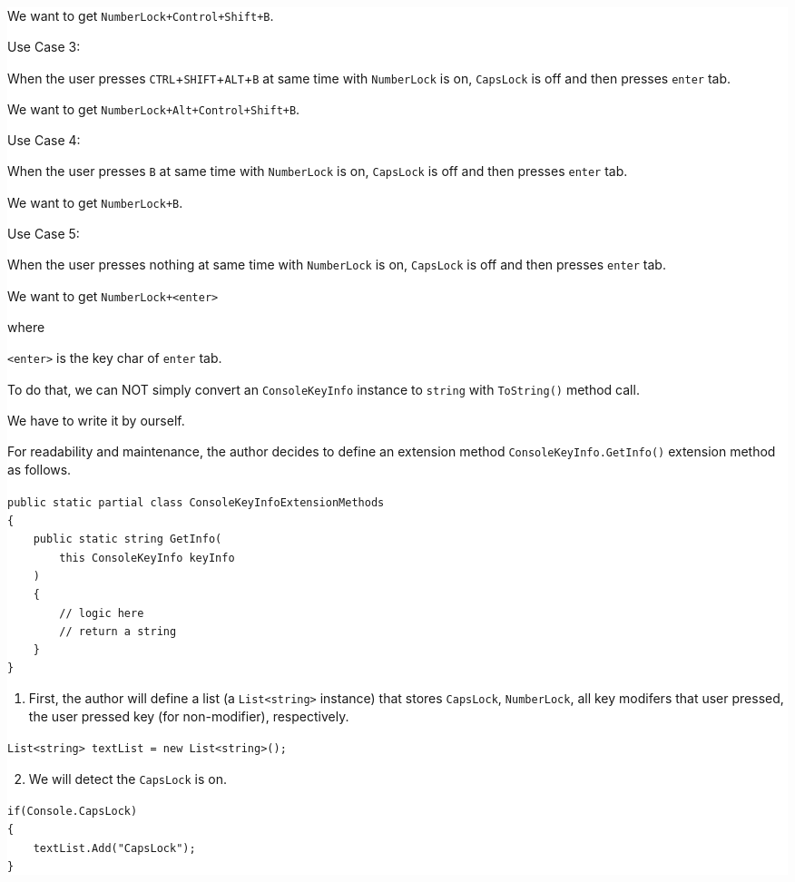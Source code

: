 We want to get `NumberLock+Control+Shift+B`.

Use Case 3:

When the user presses `CTRL`+`SHIFT`+`ALT`+`B`  at same time with `NumberLock` is on, `CapsLock` is off and then presses `enter` tab.

We want to get `NumberLock+Alt+Control+Shift+B`.

Use Case 4:

When the user presses `B` at same time with `NumberLock` is on, `CapsLock` is off and then presses `enter` tab.

We want to get `NumberLock+B`.

Use Case 5:

When the user presses nothing at same time with `NumberLock` is on, `CapsLock` is off and then presses `enter` tab.

We want to get `NumberLock+<enter>` 

where 

`<enter>` is the key char of `enter` tab.

To do that, we can NOT simply convert an `ConsoleKeyInfo` instance to `string` with `ToString()` method call.

We have to write it by ourself.

For readability and maintenance, the author decides to define an extension method `ConsoleKeyInfo.GetInfo()` extension method as follows.

```
public static partial class ConsoleKeyInfoExtensionMethods
{
    public static string GetInfo(
        this ConsoleKeyInfo keyInfo
    )
    {
        // logic here
        // return a string
    }
}
```

1. First, the author will define a list (a `List<string>` instance) that stores `CapsLock`, `NumberLock`, all key modifers that user pressed, the user pressed key (for non-modifier), respectively.

```
List<string> textList = new List<string>();
```

2. We will detect the `CapsLock` is on.

```
if(Console.CapsLock)
{
    textList.Add("CapsLock");
}
```
